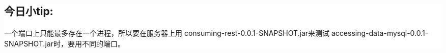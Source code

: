 [^requestHeaders.setContentType(MediaType.APPLICATION_JSON);]: 设置请求的数据类型
[^Map&lt;String, String&gt; requestBody = new HashMap();]: 以hashmap来存输入的Body
[^requestBody.put(&quot;id&quot;, &quot;2&quot;);]: 加入键值对





## 今日小tip:

一个端口上只能最多存在一个进程，所以要在服务器上用 consuming-rest-0.0.1-SNAPSHOT.jar来测试 accessing-data-mysql-0.0.1-SNAPSHOT.jar时，要用不同的端口。















[^@SpringBootApplication]: 开启自动配置
[^LoggerFactory.getLogger(ConsumingRestApplication.class);]: 在控制台打印ConsumingRestApplication.class类的日志。
[^builder.build()]: 使用 RestTemplateBuilder.build() 代替 new RestTemplate()
[^@JsonIgnoreProperties(ignoreUnknown = true)]: class中忽视所有没写的属性（properties）
[^@JsonIgnoreProperties(ignoreUnknown = true)]: class中忽视所有没写的属性（properties）